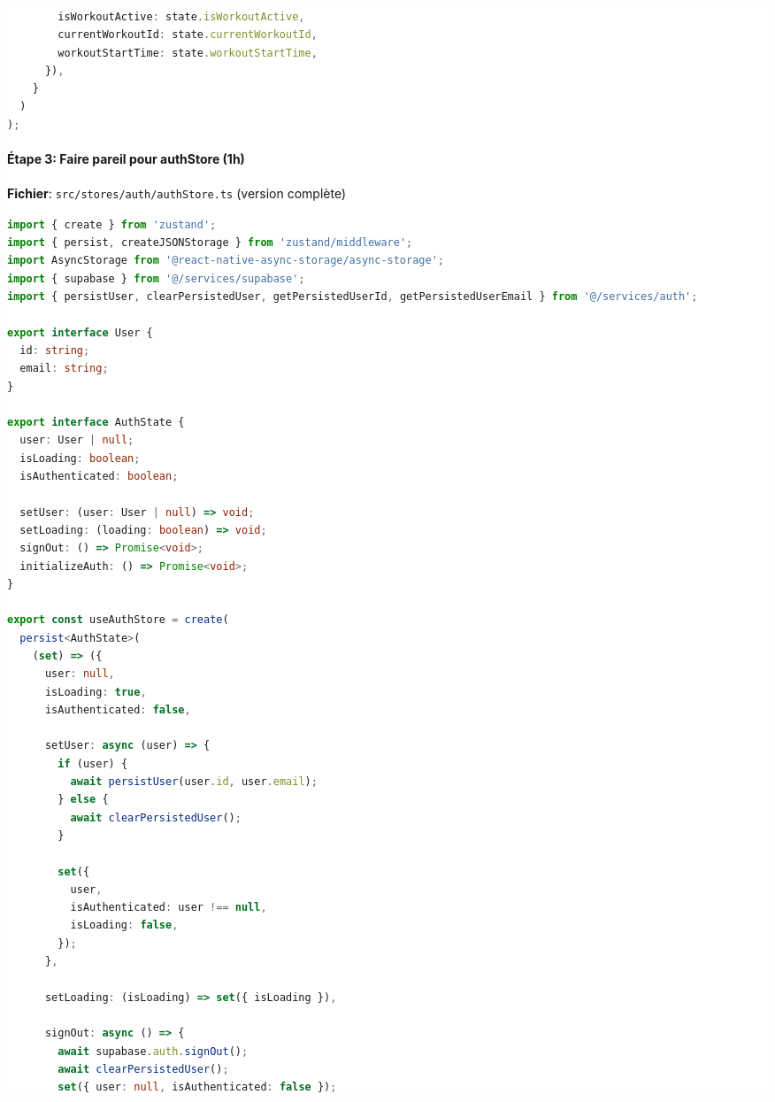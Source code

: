 ```typescript
        isWorkoutActive: state.isWorkoutActive,
        currentWorkoutId: state.currentWorkoutId,
        workoutStartTime: state.workoutStartTime,
      }),
    }
  )
);
```

#### Étape 3: Faire pareil pour authStore (1h)

**Fichier**: `src/stores/auth/authStore.ts` (version complète)

```typescript
import { create } from 'zustand';
import { persist, createJSONStorage } from 'zustand/middleware';
import AsyncStorage from '@react-native-async-storage/async-storage';
import { supabase } from '@/services/supabase';
import { persistUser, clearPersistedUser, getPersistedUserId, getPersistedUserEmail } from '@/services/auth';

export interface User {
  id: string;
  email: string;
}

export interface AuthState {
  user: User | null;
  isLoading: boolean;
  isAuthenticated: boolean;

  setUser: (user: User | null) => void;
  setLoading: (loading: boolean) => void;
  signOut: () => Promise<void>;
  initializeAuth: () => Promise<void>;
}

export const useAuthStore = create(
  persist<AuthState>(
    (set) => ({
      user: null,
      isLoading: true,
      isAuthenticated: false,

      setUser: async (user) => {
        if (user) {
          await persistUser(user.id, user.email);
        } else {
          await clearPersistedUser();
        }

        set({
          user,
          isAuthenticated: user !== null,
          isLoading: false,
        });
      },

      setLoading: (isLoading) => set({ isLoading }),

      signOut: async () => {
        await supabase.auth.signOut();
        await clearPersistedUser();
        set({ user: null, isAuthenticated: false });
```